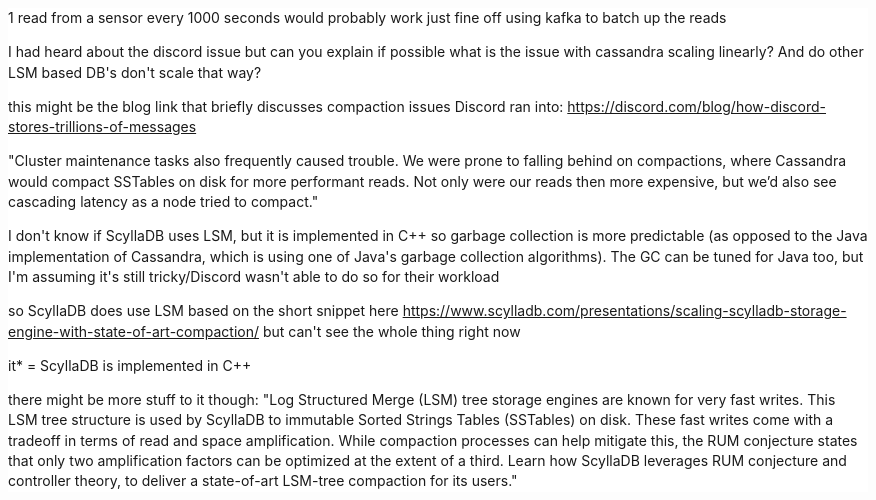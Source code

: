 

1 read from a sensor every 1000 seconds would probably work just fine off using kafka to batch up the reads













I had heard about the discord issue but can you explain if possible what is the issue with cassandra scaling linearly? And do other LSM based DB's don't scale that way?












this might be the blog link that briefly discusses compaction issues Discord ran into: https://discord.com/blog/how-discord-stores-trillions-of-messages

"Cluster maintenance tasks also frequently caused trouble. We were prone to falling behind on compactions, where Cassandra would compact SSTables on disk for more performant reads. Not only were our reads then more expensive, but we’d also see cascading latency as a node tried to compact."






I don't know if ScyllaDB uses LSM, but it is implemented in C++ so garbage collection is more predictable (as opposed to the Java implementation of Cassandra, which is using one of Java's garbage collection algorithms). The GC can be tuned for Java too, but I'm assuming it's still tricky/Discord wasn't able to do so for their workload




so ScyllaDB does use LSM based on the short snippet here https://www.scylladb.com/presentations/scaling-scylladb-storage-engine-with-state-of-art-compaction/ but can't see the whole thing right now

it* = ScyllaDB is implemented in C++






there might be more stuff to it though: "Log Structured Merge (LSM) tree storage engines are known for very fast writes. This LSM tree structure is used by ScyllaDB to immutable Sorted Strings Tables (SSTables) on disk. These fast writes come with a tradeoff in terms of read and space amplification. While compaction processes can help mitigate this, the RUM conjecture states that only two amplification factors can be optimized at the extent of a third. Learn how ScyllaDB leverages RUM conjecture and controller theory, to deliver a state-of-art LSM-tree compaction for its users."






